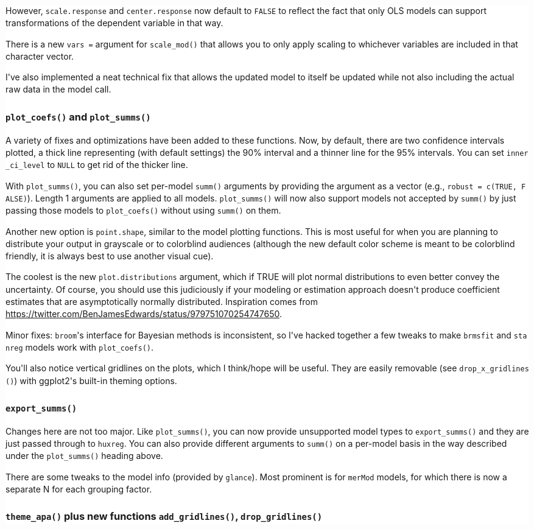 However, `scale.response` and `center.response` now default to `FALSE` to
reflect the fact that only OLS models can support transformations of the
dependent variable in that way.

There is a new `vars =` argument for `scale_mod()` that allows you to only apply
scaling to whichever variables are included in that character vector.

I've also implemented a neat technical fix that allows the updated model to
itself be updated while not also including the actual raw data in the model
call.

### `plot_coefs()` and `plot_summs()`

A variety of fixes and optimizations have been added to these functions. 
Now, by default, there are two confidence intervals plotted, a thick line
representing (with default settings) the 90% interval and a thinner line
for the 95% intervals. You can set `inner_ci_level` to `NULL` to get rid of
the thicker line.

With `plot_summs()`, you can also set per-model `summ()` arguments by providing
the argument as a vector (e.g., `robust = c(TRUE, FALSE)`). Length 1 arguments
are applied to all models. `plot_summs()` will now also support models not 
accepted by `summ()` by just passing those models to `plot_coefs()` without
using `summ()` on them.

Another new option is `point.shape`, similar to the model plotting functions.
This is most useful for when you are planning to distribute your output in
grayscale or to colorblind audiences (although the new default color scheme is
meant to be colorblind friendly, it is always best to use another visual cue).

The coolest is the new `plot.distributions` argument, which if TRUE will plot
normal distributions to even better convey the uncertainty. Of course, you
should use this judiciously if your modeling or estimation approach doesn't
produce coefficient estimates that are asymptotically normally distributed.
Inspiration comes from https://twitter.com/BenJamesEdwards/status/979751070254747650.

Minor fixes: `broom`'s interface for Bayesian methods is inconsistent, so I've
hacked together a few tweaks to make `brmsfit` and `stanreg` models work with
`plot_coefs()`.

You'll also notice vertical gridlines on the plots, which I think/hope will
be useful. They are easily removable (see `drop_x_gridlines()`) with ggplot2's
built-in theming options.

### `export_summs()`

Changes here are not too major. Like `plot_summs()`, you can now provide
unsupported model types to `export_summs()` and they are just passed through
to `huxreg`. You can also provide different arguments to `summ()` on a per-model
basis in the way described under the `plot_summs()` heading above.

There are some tweaks to the model info (provided by `glance`). Most prominent
is for `merMod` models, for which there is now a separate N for each grouping
factor.

### `theme_apa()` plus new functions `add_gridlines()`, `drop_gridlines()`
